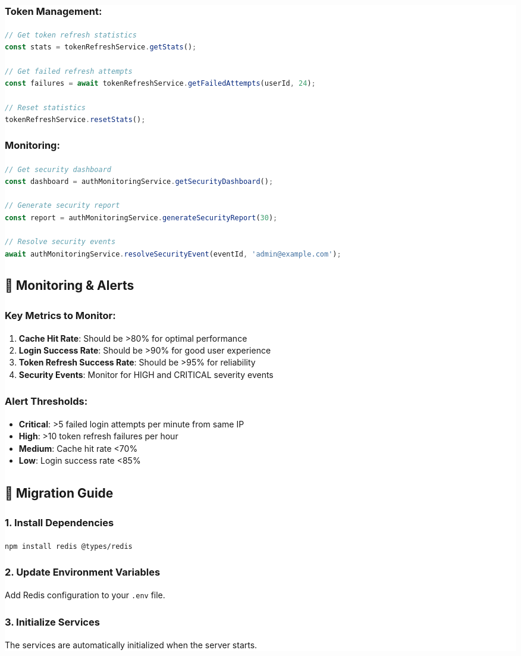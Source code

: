 ### Token Management:
```typescript
// Get token refresh statistics
const stats = tokenRefreshService.getStats();

// Get failed refresh attempts
const failures = await tokenRefreshService.getFailedAttempts(userId, 24);

// Reset statistics
tokenRefreshService.resetStats();
```

### Monitoring:
```typescript
// Get security dashboard
const dashboard = authMonitoringService.getSecurityDashboard();

// Generate security report
const report = authMonitoringService.generateSecurityReport(30);

// Resolve security events
await authMonitoringService.resolveSecurityEvent(eventId, 'admin@example.com');
```

## 🚨 Monitoring & Alerts

### Key Metrics to Monitor:
1. **Cache Hit Rate**: Should be >80% for optimal performance
2. **Login Success Rate**: Should be >90% for good user experience
3. **Token Refresh Success Rate**: Should be >95% for reliability
4. **Security Events**: Monitor for HIGH and CRITICAL severity events

### Alert Thresholds:
- **Critical**: >5 failed login attempts per minute from same IP
- **High**: >10 token refresh failures per hour
- **Medium**: Cache hit rate <70%
- **Low**: Login success rate <85%

## 🔄 Migration Guide

### 1. Install Dependencies
```bash
npm install redis @types/redis
```

### 2. Update Environment Variables
Add Redis configuration to your `.env` file.

### 3. Initialize Services
The services are automatically initialized when the server starts.
